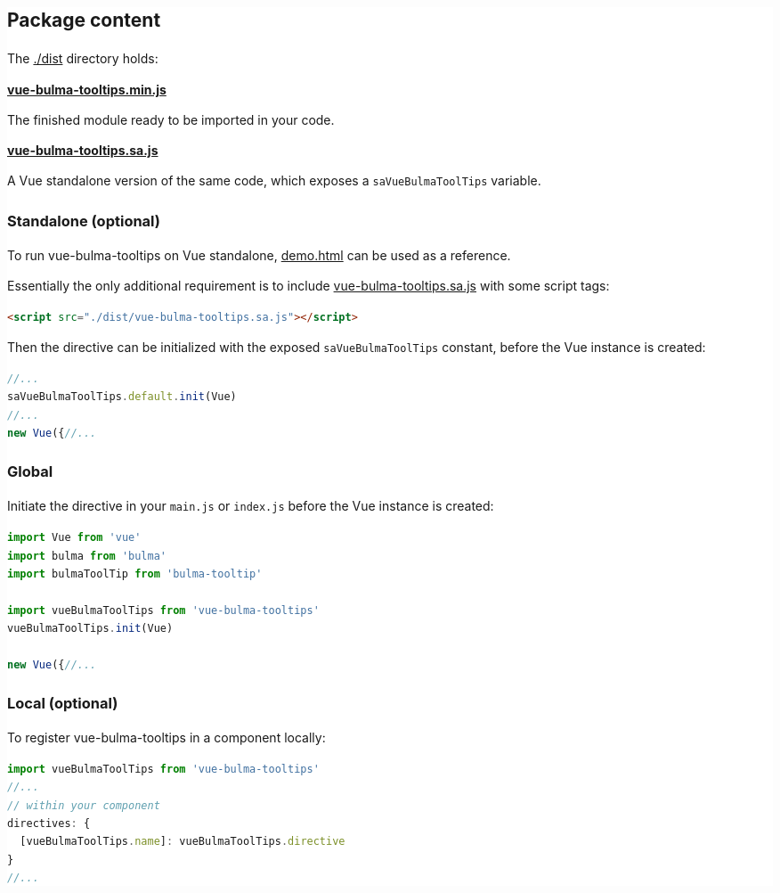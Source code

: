 
## Package content
The [./dist](./dist) directory holds:

**[vue-bulma-tooltips.min.js](./dist/vue-bulma-tooltips.min.js)**

The finished module ready to be imported in your code.

**[vue-bulma-tooltips.sa.js](./dist/vue-bulma-tooltips.sa.js)**

A Vue standalone version of the same code, which exposes a `saVueBulmaToolTips` variable.


### Standalone (optional)
To run vue-bulma-tooltips on Vue standalone, [demo.html](./public/demo.html) can be used as a reference.

Essentially the only additional requirement is to include [vue-bulma-tooltips.sa.js](./dist/vue-bulma-tooltips.sa.js) with some script tags:
```html
<script src="./dist/vue-bulma-tooltips.sa.js"></script>
```

Then the directive can be initialized with the exposed `saVueBulmaToolTips` constant, before the Vue instance is created:
```javascript
//...
saVueBulmaToolTips.default.init(Vue)
//...
new Vue({//...
```


### Global
Initiate the directive in your `main.js` or `index.js` before the Vue instance is created:
```javascript
import Vue from 'vue'
import bulma from 'bulma'
import bulmaToolTip from 'bulma-tooltip'

import vueBulmaToolTips from 'vue-bulma-tooltips'
vueBulmaToolTips.init(Vue)

new Vue({//...
```


### Local (optional)
To register vue-bulma-tooltips in a component locally:
```javascript
import vueBulmaToolTips from 'vue-bulma-tooltips'
//...
// within your component
directives: {
  [vueBulmaToolTips.name]: vueBulmaToolTips.directive
}
//...
```
